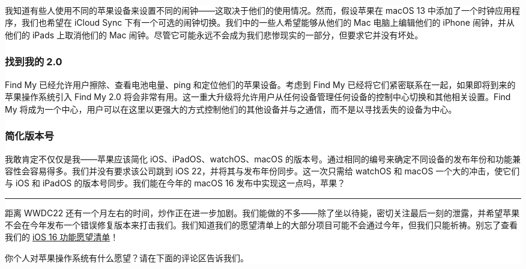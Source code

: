 我知道有些人使用不同的苹果设备来设置不同的闹钟——这取决于他们的使用情况。然而，假设苹果在 macOS 13 中添加了一个时钟应用程序，我们也希望在 iCloud Sync 下有一个可选的闹钟切换。我们中的一些人希望能够从他们的 Mac 电脑上编辑他们的 iPhone 闹钟，并从他们的 iPads 上取消他们的 Mac 闹钟。尽管它可能永远不会成为我们悲惨现实的一部分，但要求它并没有坏处。

### 找到我的 2.0

Find My 已经允许用户擦除、查看电池电量、ping 和定位他们的苹果设备。考虑到 Find My 已经将它们紧密联系在一起，如果即将到来的苹果操作系统引入 Find My 2.0 将会非常有用。这一重大升级将允许用户从任何设备管理任何设备的控制中心切换和其他相关设置。Find My 将成为一个中心，用户可以在这里以更强大的方式控制他们的其他设备并与之通信，而不是以寻找丢失的设备为中心。

### 简化版本号

我敢肯定不仅仅是我——苹果应该简化 iOS、iPadOS、watchOS、macOS 的版本号。通过相同的编号来确定不同设备的发布年份和功能兼容性会容易得多。我们并没有要求该公司跳到 iOS 22，并将其与发布年份同步。这一次只需给 watchOS 和 macOS 一个大的冲击，使它们与 iOS 和 iPadOS 的版本号同步。我们能在今年的 macOS 16 发布中实现这一点吗，苹果？

* * *

距离 WWDC22 还有一个月左右的时间，炒作正在进一步加剧。我们能做的不多——除了坐以待毙，密切关注最后一刻的泄露，并希望苹果不会在今年发布一个错误修复版本来打击我们。我们知道我们的愿望清单上的大部分项目可能不会通过今年，但我们只能祈祷。别忘了查看我们的 [iOS 16 功能愿望清单](https://www.xda-developers.com/wwdc22-wishlist-ios-16-features/)！

你个人对苹果操作系统有什么愿望？请在下面的评论区告诉我们。
